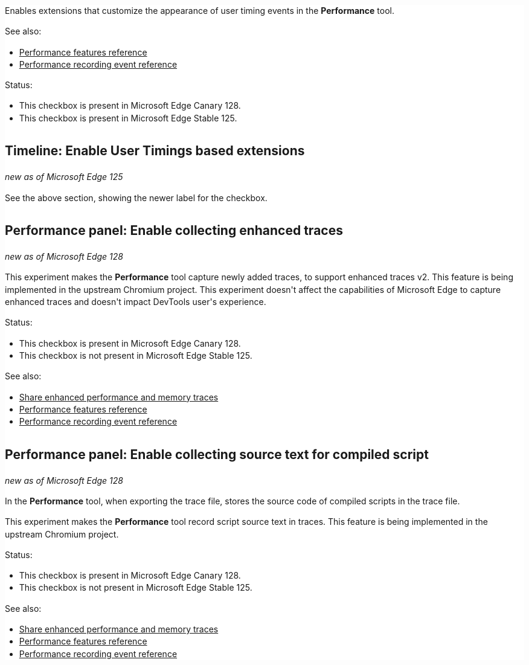 Enables extensions that customize the appearance of user timing events in the **Performance** tool.

See also:
* [Performance features reference](../evaluate-performance/reference.md)
* [Performance recording event reference](../evaluate-performance/performance-reference.md)

Status:
* This checkbox is present in Microsoft Edge Canary 128.
* This checkbox is present in Microsoft Edge Stable 125.



## Timeline: Enable User Timings based extensions


_new as of Microsoft Edge 125_

See the above section, showing the newer label for the checkbox.



## Performance panel: Enable collecting enhanced traces


_new as of Microsoft Edge 128_

This experiment makes the **Performance** tool capture newly added traces, to support enhanced traces v2.  This feature is being implemented in the upstream Chromium project.  This experiment doesn't affect the capabilities of Microsoft Edge to capture enhanced traces and doesn't impact DevTools user's experience.

Status:
* This checkbox is present in Microsoft Edge Canary 128.
* This checkbox is not present in Microsoft Edge Stable 125.

See also:
* [Share enhanced performance and memory traces](../experimental-features/share-traces.md)
* [Performance features reference](../evaluate-performance/reference.md)
* [Performance recording event reference](../evaluate-performance/performance-reference.md)



## Performance panel: Enable collecting source text for compiled script


_new as of Microsoft Edge 128_

In the **Performance** tool, when exporting the trace file, stores the source code of compiled scripts in the trace file.

This experiment makes the **Performance** tool record script source text in traces.  This feature is being implemented in the upstream Chromium project.

Status:
* This checkbox is present in Microsoft Edge Canary 128.
* This checkbox is not present in Microsoft Edge Stable 125.

See also:
* [Share enhanced performance and memory traces](../experimental-features/share-traces.md)
* [Performance features reference](../evaluate-performance/reference.md)
* [Performance recording event reference](../evaluate-performance/performance-reference.md)
